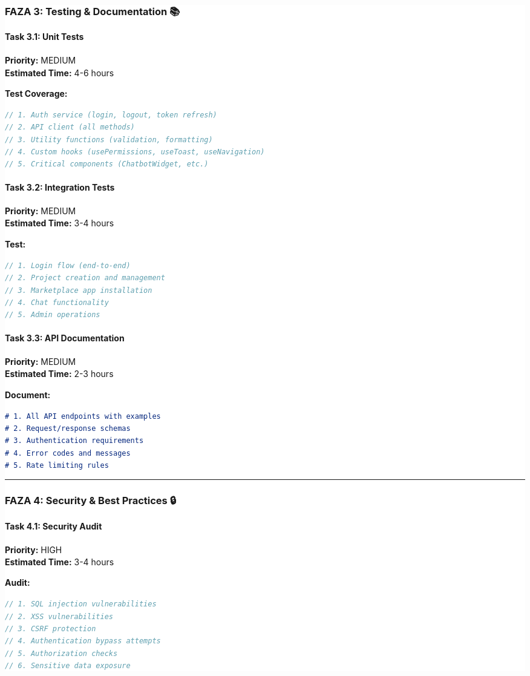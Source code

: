 
### **FAZA 3: Testing & Documentation** 📚

#### **Task 3.1: Unit Tests**
**Priority:** MEDIUM  
**Estimated Time:** 4-6 hours

**Test Coverage:**
```typescript
// 1. Auth service (login, logout, token refresh)
// 2. API client (all methods)
// 3. Utility functions (validation, formatting)
// 4. Custom hooks (usePermissions, useToast, useNavigation)
// 5. Critical components (ChatbotWidget, etc.)
```

#### **Task 3.2: Integration Tests**
**Priority:** MEDIUM  
**Estimated Time:** 3-4 hours

**Test:**
```typescript
// 1. Login flow (end-to-end)
// 2. Project creation and management
// 3. Marketplace app installation
// 4. Chat functionality
// 5. Admin operations
```

#### **Task 3.3: API Documentation**
**Priority:** MEDIUM  
**Estimated Time:** 2-3 hours

**Document:**
```markdown
# 1. All API endpoints with examples
# 2. Request/response schemas
# 3. Authentication requirements
# 4. Error codes and messages
# 5. Rate limiting rules
```

---

### **FAZA 4: Security & Best Practices** 🔒

#### **Task 4.1: Security Audit**
**Priority:** HIGH  
**Estimated Time:** 3-4 hours

**Audit:**
```typescript
// 1. SQL injection vulnerabilities
// 2. XSS vulnerabilities
// 3. CSRF protection
// 4. Authentication bypass attempts
// 5. Authorization checks
// 6. Sensitive data exposure
```

